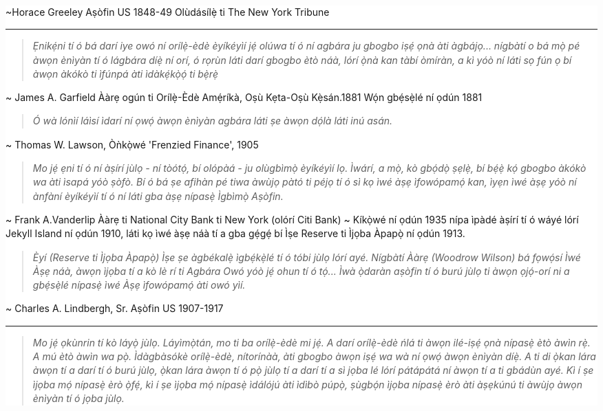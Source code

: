 ~Horace Greeley
Aṣòfin US 1848-49
Olùdásílẹ̀ ti The New York Tribune

---

>*Ẹnikẹ́ni tí ó bá darí iye owó ní orílẹ̀-èdè èyíkéyìí jẹ́
olúwa tí ó ní agbára ju gbogbo iṣẹ́ ọnà àti àgbájọ...
nígbàtí o bá mọ̀ pé àwọn ènìyàn tí ó lágbára díẹ̀ ní orí, ó rọrùn láti darí gbogbo ètò náà, lórí
ọ̀nà kan tàbí òmíràn, a kì yóò ní
láti sọ fún ọ bí àwọn àkókò ti ìfúnpá àti ìdàkẹ́kọ̀ọ́ ti bẹ̀rẹ̀*

~ James A. Garfield
Ààrẹ ogún ti Orílẹ̀-Èdè Amẹ́ríkà, Oṣù Kẹta-Oṣù Kẹ̀sán.1881
Wọ́n gbẹ́sẹ̀lé ní ọdún 1881

>*Ó wà lónìí láìsí ìdarí ní ọwọ́ àwọn ènìyàn
agbára láti ṣe àwọn dọ́là láti inú asán.*

~ Thomas W. Lawson, Òǹkọ̀wé 'Frenzied Finance', 1905

>*Mo jẹ́ ẹni tí ó ní àṣírí jùlọ - ní tòótọ́, bí olópàá - ju olùgbìmọ̀ èyíkéyìí lọ.
Ìwárí, a mọ̀, kò gbọ́dọ̀ ṣẹlẹ̀, bí bẹ́ẹ̀ kọ́ gbogbo àkókò wa
àti ìsapá yóò ṣòfò. Bí ó bá ṣe afihàn pé tiwa
àwùjọ pàtó ti péjọ tí ó sì kọ ìwé àṣẹ ìfowópamọ́ kan, ìyẹn
ìwé àṣẹ yóò ní ànfàní èyíkéyìí tí ó ní láti gba àṣẹ nípasẹ̀ Ìgbìmọ̀ Aṣòfin.*

~ Frank A.Vanderlip
Ààrẹ ti National City Bank ti New York
(olórí Citi Bank)
~ Kíkọ̀wé ní ọdún 1935 nípa ìpàdé àṣírí tí ó wáyé lórí
Jekyll Island ní ọdún 1910, láti kọ ìwé àṣẹ náà tí a gba gẹ́gẹ́ bí
Ìṣe Reserve ti Ìjọba Àpapọ̀ ní ọdún 1913.

>*Èyí (Reserve ti Ìjọba Àpapọ̀) Ìṣe ṣe àgbékalẹ̀ ìgbẹ́kẹ̀lé tí ó tóbi jùlọ lórí
ayé. Nígbàtí Ààrẹ (Woodrow Wilson) bá fọwọ́sí Ìwé Àṣẹ náà, àwọn
ìjọba tí a kò lè rí ti Agbára Owó yóò jẹ́ ohun tí ó tọ́...
Ìwà ọ̀daràn aṣòfin tí ó burú jùlọ ti àwọn ọjọ́-orí ni a gbẹ́sẹ̀lé
nípasẹ̀ ìwé Àṣẹ ìfowópamọ́ àti owó yìí.*

~ Charles A. Lindbergh, Sr.
Aṣòfin US 1907-1917

---

>*Mo jẹ́ ọkùnrin tí kò láyọ̀ jùlọ. Láyìmọ̀tán, mo ti ba orílẹ̀-èdè mi jẹ́.
A darí orílẹ̀-èdè ńlá ti àwọn ilé-iṣẹ́ ọnà nípasẹ̀ ètò àwìn rẹ̀.
A mú ètò àwìn wa pọ̀. Ìdàgbàsókè orílẹ̀-èdè,
nítorínàà, àti gbogbo àwọn iṣẹ́ wa wà ní ọwọ́ àwọn ènìyàn díẹ̀.
A ti di ọ̀kan lára àwọn tí a darí tí ó burú jùlọ, ọ̀kan lára àwọn tí ó pọ̀ jùlọ
tí a darí tí a sì jọba lé lórí pátápátá ní àwọn tí a ti gbádùn
ayé. Kì í ṣe ìjọba mọ́ nípasẹ̀ èrò ọ̀fẹ́, kì í ṣe ìjọba
mọ́ nípasẹ̀ ìdálójú àti ìdìbò púpọ̀, ṣùgbọ́n ìjọba
nípasẹ̀ èrò àti àṣẹkúnú ti
àwùjọ àwọn ènìyàn tí ó jọba jùlọ.*
